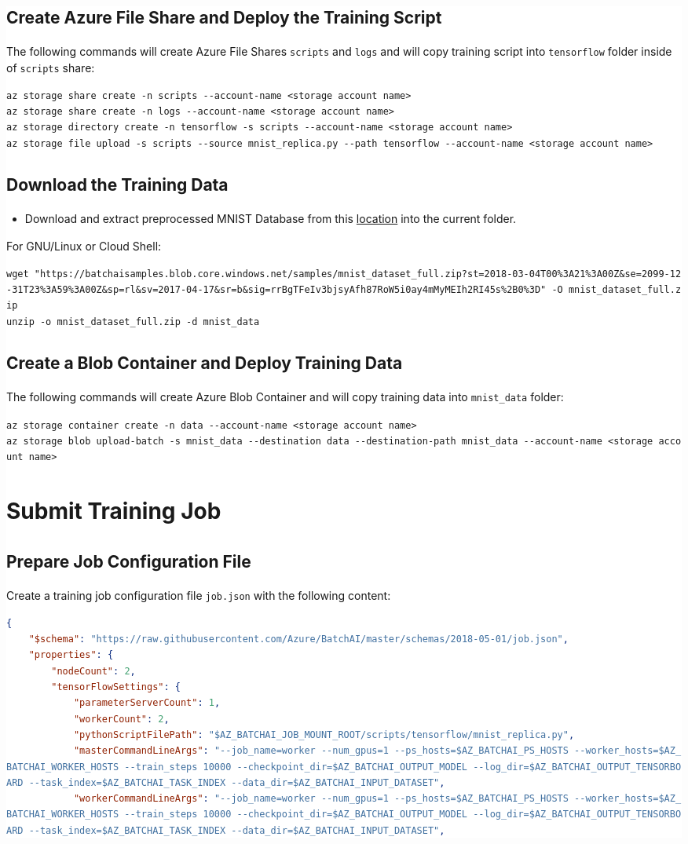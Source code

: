 ## Create Azure File Share and Deploy the Training Script

The following commands will create Azure File Shares `scripts` and `logs` and will copy training script into `tensorflow`
folder inside of `scripts` share:

```azurecli test
az storage share create -n scripts --account-name <storage account name>
az storage share create -n logs --account-name <storage account name>
az storage directory create -n tensorflow -s scripts --account-name <storage account name>
az storage file upload -s scripts --source mnist_replica.py --path tensorflow --account-name <storage account name> 
```

## Download the Training Data

* Download and extract preprocessed MNIST Database from this [location](https://batchaisamples.blob.core.windows.net/samples/mnist_dataset_full.zip?st=2018-03-04T00%3A21%3A00Z&se=2099-12-31T23%3A59%3A00Z&sp=rl&sv=2017-04-17&sr=b&sig=rrBgTFeIv3bjsyAfh87RoW5i0ay4mMyMEIh2RI45s%2B0%3D)
into the current folder.

For GNU/Linux or Cloud Shell:

```azurecli test
wget "https://batchaisamples.blob.core.windows.net/samples/mnist_dataset_full.zip?st=2018-03-04T00%3A21%3A00Z&se=2099-12-31T23%3A59%3A00Z&sp=rl&sv=2017-04-17&sr=b&sig=rrBgTFeIv3bjsyAfh87RoW5i0ay4mMyMEIh2RI45s%2B0%3D" -O mnist_dataset_full.zip
unzip -o mnist_dataset_full.zip -d mnist_data
```

## Create a Blob Container and Deploy Training Data

The following commands will create Azure Blob Container and will copy training data into `mnist_data` folder:
```azurecli test
az storage container create -n data --account-name <storage account name>
az storage blob upload-batch -s mnist_data --destination data --destination-path mnist_data --account-name <storage account name>
```

# Submit Training Job

## Prepare Job Configuration File

Create a training job configuration file `job.json` with the following content:
```json
{
    "$schema": "https://raw.githubusercontent.com/Azure/BatchAI/master/schemas/2018-05-01/job.json",
    "properties": {
        "nodeCount": 2,
        "tensorFlowSettings": {
            "parameterServerCount": 1,
            "workerCount": 2,
            "pythonScriptFilePath": "$AZ_BATCHAI_JOB_MOUNT_ROOT/scripts/tensorflow/mnist_replica.py",
            "masterCommandLineArgs": "--job_name=worker --num_gpus=1 --ps_hosts=$AZ_BATCHAI_PS_HOSTS --worker_hosts=$AZ_BATCHAI_WORKER_HOSTS --train_steps 10000 --checkpoint_dir=$AZ_BATCHAI_OUTPUT_MODEL --log_dir=$AZ_BATCHAI_OUTPUT_TENSORBOARD --task_index=$AZ_BATCHAI_TASK_INDEX --data_dir=$AZ_BATCHAI_INPUT_DATASET",
            "workerCommandLineArgs": "--job_name=worker --num_gpus=1 --ps_hosts=$AZ_BATCHAI_PS_HOSTS --worker_hosts=$AZ_BATCHAI_WORKER_HOSTS --train_steps 10000 --checkpoint_dir=$AZ_BATCHAI_OUTPUT_MODEL --log_dir=$AZ_BATCHAI_OUTPUT_TENSORBOARD --task_index=$AZ_BATCHAI_TASK_INDEX --data_dir=$AZ_BATCHAI_INPUT_DATASET",
```